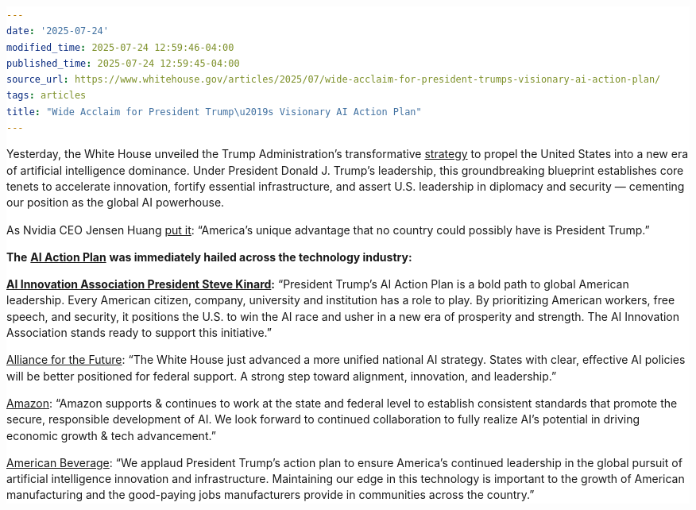 ```yaml
---
date: '2025-07-24'
modified_time: 2025-07-24 12:59:46-04:00
published_time: 2025-07-24 12:59:45-04:00
source_url: https://www.whitehouse.gov/articles/2025/07/wide-acclaim-for-president-trumps-visionary-ai-action-plan/
tags: articles
title: "Wide Acclaim for President Trump\u2019s Visionary AI Action Plan"
---
```

 
Yesterday, the White House unveiled the Trump Administration’s
transformative
[strategy](https://www.whitehouse.gov/articles/2025/07/white-house-unveils-americas-ai-action-plan/)
to propel the United States into a new era of artificial intelligence
dominance. Under President Donald J. Trump’s leadership, this
groundbreaking blueprint establishes core tenets to accelerate
innovation, fortify essential infrastructure, and assert U.S. leadership
in diplomacy and security — cementing our position as the global AI
powerhouse.

As Nvidia CEO Jensen Huang [put
it](https://x.com/RapidResponse47/status/1948179224734351609):
“America’s unique advantage that no country could possibly have is
President Trump.”

**The** [**AI Action Plan**](https://www.ai.gov/) **was immediately
hailed across the technology industry:**

**[AI Innovation Association President Steve
Kinard](https://www.linkedin.com/posts/ai-innovation-association_aigov-president-trumps-ai-strategy-and-activity-7353875939115585536-LSoz):**
“President Trump’s AI Action Plan is a bold path to global American
leadership. Every American citizen, company, university and institution
has a role to play. By prioritizing American workers, free speech, and
security, it positions the U.S. to win the AI race and usher in a new
era of prosperity and strength. The AI Innovation Association stands
ready to support this initiative.”

[Alliance for the
Future](https://x.com/aftfuture/status/1948051086587441592): “The White
House just advanced a more unified national AI strategy. States with
clear, effective AI policies will be better positioned for federal
support. A strong step toward alignment, innovation, and leadership.”

[Amazon](https://x.com/amazon_policy/status/1948141237808304344):
“Amazon supports & continues to work at the state and federal level to
establish consistent standards that promote the secure, responsible
development of AI. We look forward to continued collaboration to fully
realize AI’s potential in driving economic growth & tech advancement.”

[American
Beverage](https://www.americanbeverage.org/press-releases/american-beverage-statement-on-president-trump-s-artificial-intelligence-action-plan/):
“We applaud President Trump’s action plan to ensure America’s continued
leadership in the global pursuit of artificial intelligence innovation
and infrastructure. Maintaining our edge in this technology is important
to the growth of American manufacturing and the good-paying jobs
manufacturers provide in communities across the country.”
